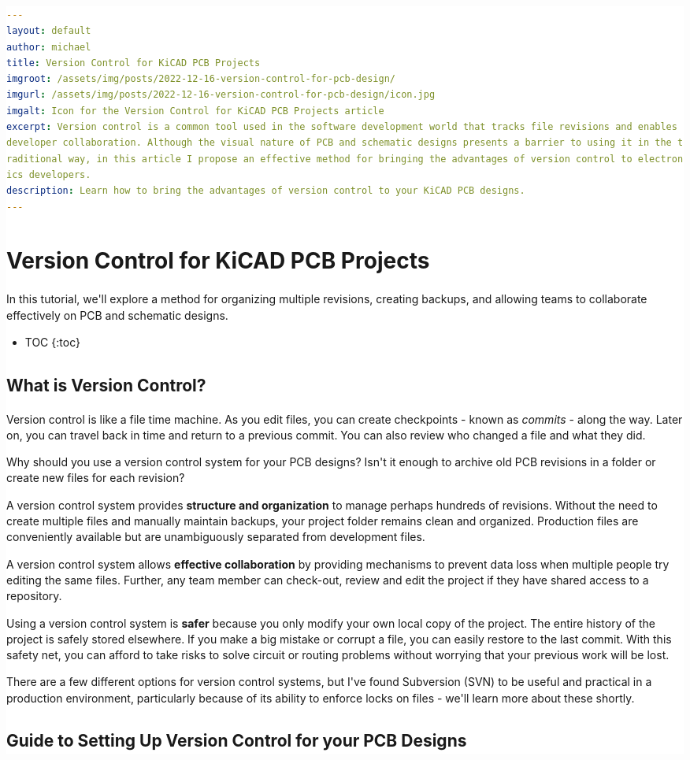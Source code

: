 ```yaml
---
layout: default
author: michael
title: Version Control for KiCAD PCB Projects
imgroot: /assets/img/posts/2022-12-16-version-control-for-pcb-design/
imgurl: /assets/img/posts/2022-12-16-version-control-for-pcb-design/icon.jpg
imgalt: Icon for the Version Control for KiCAD PCB Projects article
excerpt: Version control is a common tool used in the software development world that tracks file revisions and enables developer collaboration. Although the visual nature of PCB and schematic designs presents a barrier to using it in the traditional way, in this article I propose an effective method for bringing the advantages of version control to electronics developers.
description: Learn how to bring the advantages of version control to your KiCAD PCB designs.
---
```


# Version Control for KiCAD PCB Projects
In this tutorial, we'll explore a method for organizing multiple revisions, creating backups, and allowing teams to collaborate effectively on PCB and schematic designs.

* TOC
{:toc}

## What is Version Control?

Version control is like a file time machine. As you edit files, you can create checkpoints - known as *commits* - along the way. Later on, you can travel back in time and return to a previous commit. You can also review who changed a file and what they did. 

Why should you use a version control system for your PCB designs? Isn't it enough to archive old PCB revisions in a folder or create new files for each revision?

A version control system provides **structure and organization** to manage perhaps hundreds of revisions. Without the need to create multiple files and manually maintain backups, your project folder remains clean and organized. Production files are conveniently available but are unambiguously separated from development files.

A version control system allows **effective collaboration** by providing mechanisms to prevent data loss when multiple people try editing the same files. Further, any team member can check-out, review and edit the project if they have shared access to a repository.

Using a version control system is **safer** because you only modify your own local copy of the project. The entire history of the project is safely stored elsewhere. If you make a big mistake or corrupt a file, you can easily restore to the last commit. With this safety net, you can afford to take risks to solve circuit or routing problems without worrying that your previous work will be lost.

There are a few different options for version control systems, but I've found Subversion (SVN) to be useful and practical in a production environment, particularly because of its ability to enforce locks on files - we'll learn more about these shortly.
 
## Guide to Setting Up Version Control for your PCB Designs
